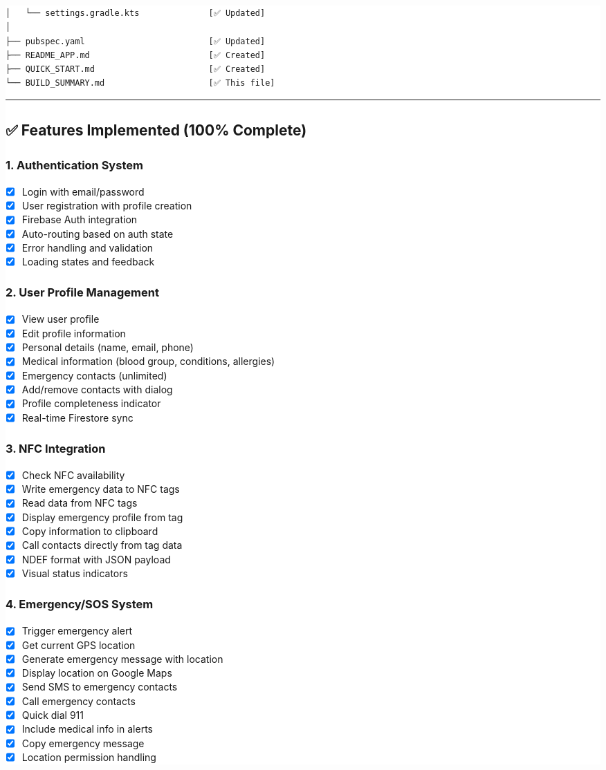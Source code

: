 ```
│   └── settings.gradle.kts              [✅ Updated]
│
├── pubspec.yaml                         [✅ Updated]
├── README_APP.md                        [✅ Created]
├── QUICK_START.md                       [✅ Created]
└── BUILD_SUMMARY.md                     [✅ This file]
```

---

## ✅ Features Implemented (100% Complete)

### 1. Authentication System
- [x] Login with email/password
- [x] User registration with profile creation
- [x] Firebase Auth integration
- [x] Auto-routing based on auth state
- [x] Error handling and validation
- [x] Loading states and feedback

### 2. User Profile Management
- [x] View user profile
- [x] Edit profile information
- [x] Personal details (name, email, phone)
- [x] Medical information (blood group, conditions, allergies)
- [x] Emergency contacts (unlimited)
- [x] Add/remove contacts with dialog
- [x] Profile completeness indicator
- [x] Real-time Firestore sync

### 3. NFC Integration
- [x] Check NFC availability
- [x] Write emergency data to NFC tags
- [x] Read data from NFC tags
- [x] Display emergency profile from tag
- [x] Copy information to clipboard
- [x] Call contacts directly from tag data
- [x] NDEF format with JSON payload
- [x] Visual status indicators

### 4. Emergency/SOS System
- [x] Trigger emergency alert
- [x] Get current GPS location
- [x] Generate emergency message with location
- [x] Display location on Google Maps
- [x] Send SMS to emergency contacts
- [x] Call emergency contacts
- [x] Quick dial 911
- [x] Include medical info in alerts
- [x] Copy emergency message
- [x] Location permission handling
